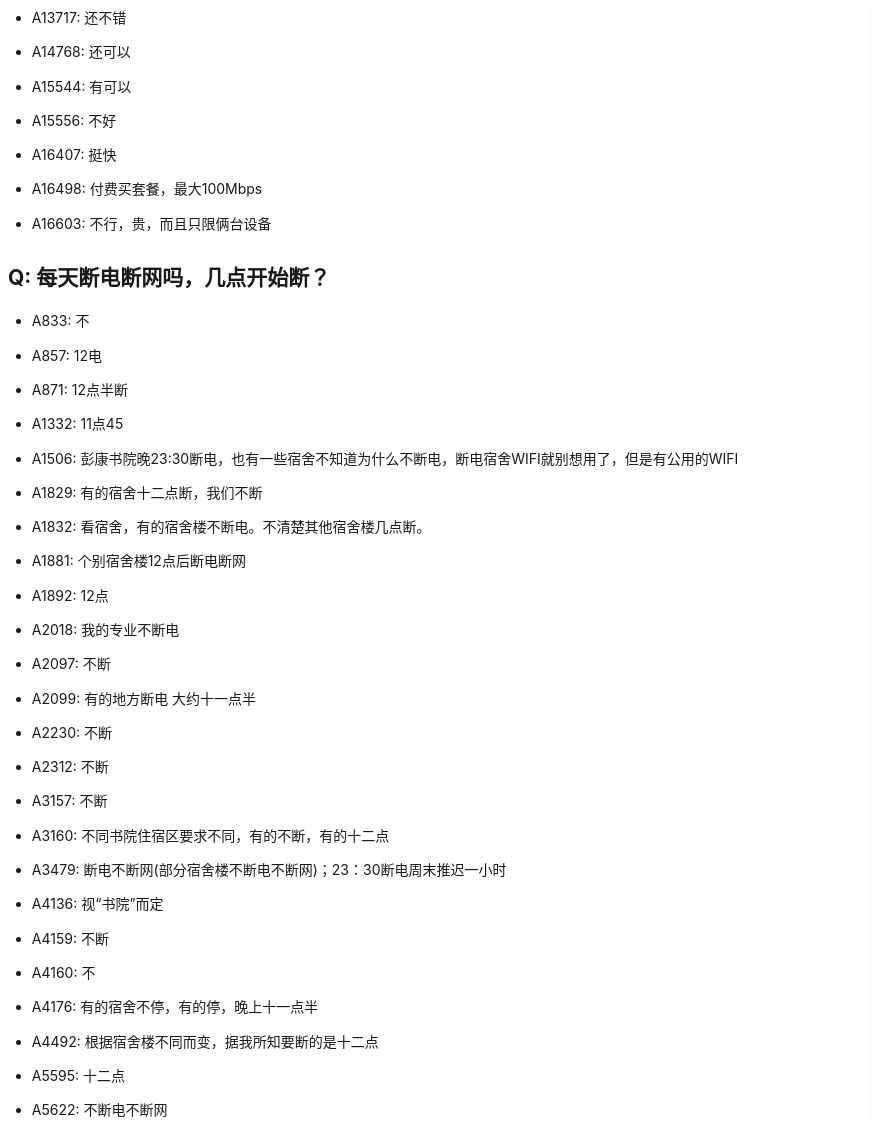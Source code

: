 - A13717: 还不错

- A14768: 还可以

- A15544: 有可以

- A15556: 不好

- A16407: 挺快

- A16498: 付费买套餐，最大100Mbps

- A16603: 不行，贵，而且只限俩台设备

## Q: 每天断电断网吗，几点开始断？

- A833: 不

- A857: 12电

- A871: 12点半断

- A1332: 11点45

- A1506: 彭康书院晚23:30断电，也有一些宿舍不知道为什么不断电，断电宿舍WIFI就别想用了，但是有公用的WIFI

- A1829: 有的宿舍十二点断，我们不断

- A1832: 看宿舍，有的宿舍楼不断电。不清楚其他宿舍楼几点断。

- A1881: 个别宿舍楼12点后断电断网

- A1892: 12点

- A2018: 我的专业不断电

- A2097: 不断

- A2099: 有的地方断电 大约十一点半

- A2230: 不断

- A2312: 不断

- A3157: 不断

- A3160: 不同书院住宿区要求不同，有的不断，有的十二点

- A3479: 断电不断网(部分宿舍楼不断电不断网)；23：30断电周末推迟一小时

- A4136: 视“书院”而定

- A4159: 不断

- A4160: 不

- A4176: 有的宿舍不停，有的停，晚上十一点半

- A4492: 根据宿舍楼不同而变，据我所知要断的是十二点

- A5595: 十二点

- A5622: 不断电不断网

